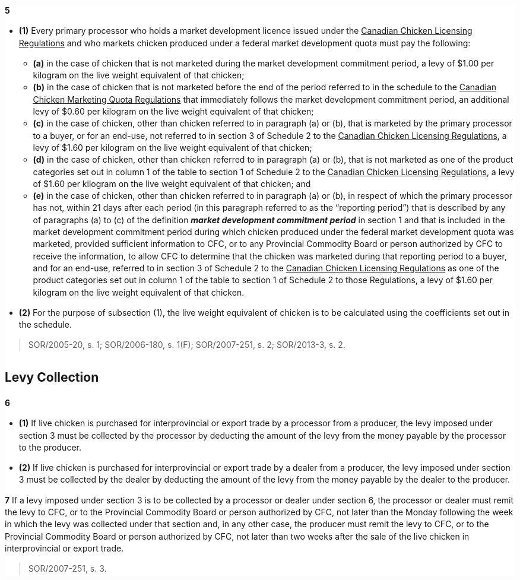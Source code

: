 
**5** 

- **(1)** Every primary processor who holds a market development licence issued under the [Canadian Chicken Licensing Regulations](/en/Regulations/Statutory%20Orders%20and%20Regulations/2002/22.md) and who markets chicken produced under a federal market development quota must pay the following:
	- **(a)** in the case of chicken that is not marketed during the market development commitment period, a levy of $1.00 per kilogram on the live weight equivalent of that chicken;
	- **(b)** in the case of chicken that is not marketed before the end of the period referred to in the schedule to the [Canadian Chicken Marketing Quota Regulations](/en/Regulations/Statutory%20Orders%20and%20Regulations/2002/36.md) that immediately follows the market development commitment period, an additional levy of $0.60 per kilogram on the live weight equivalent of that chicken;
	- **(c)** in the case of chicken, other than chicken referred to in paragraph (a) or (b), that is marketed by the primary processor to a buyer, or for an end-use, not referred to in section 3 of Schedule 2 to the [Canadian Chicken Licensing Regulations](/en/Regulations/Statutory%20Orders%20and%20Regulations/2002/22.md), a levy of $1.60 per kilogram on the live weight equivalent of that chicken;
	- **(d)** in the case of chicken, other than chicken referred to in paragraph (a) or (b), that is not marketed as one of the product categories set out in column 1 of the table to section 1 of Schedule 2 to the [Canadian Chicken Licensing Regulations](/en/Regulations/Statutory%20Orders%20and%20Regulations/2002/22.md), a levy of $1.60 per kilogram on the live weight equivalent of that chicken; and
	- **(e)** in the case of chicken, other than chicken referred to in paragraph (a) or (b), in respect of which the primary processor has not, within 21 days after each period (in this paragraph referred to as the “reporting period”) that is described by any of paragraphs (a) to (c) of the definition ***market development commitment period*** in section 1 and that is included in the market development commitment period during which chicken produced under the federal market development quota was marketed, provided sufficient information to CFC, or to any Provincial Commodity Board or person authorized by CFC to receive the information, to allow CFC to determine that the chicken was marketed during that reporting period to a buyer, and for an end-use, referred to in section 3 of Schedule 2 to the [Canadian Chicken Licensing Regulations](/en/Regulations/Statutory%20Orders%20and%20Regulations/2002/22.md) as one of the product categories set out in column 1 of the table to section 1 of Schedule 2 to those Regulations, a levy of $1.60 per kilogram on the live weight equivalent of that chicken.

- **(2)** For the purpose of subsection (1), the live weight equivalent of chicken is to be calculated using the coefficients set out in the schedule.
> SOR/2005-20, s. 1; SOR/2006-180, s. 1(F); SOR/2007-251, s. 2; SOR/2013-3, s. 2.





## Levy Collection


**6** 

- **(1)** If live chicken is purchased for interprovincial or export trade by a processor from a producer, the levy imposed under section 3 must be collected by the processor by deducting the amount of the levy from the money payable by the processor to the producer.

- **(2)** If live chicken is purchased for interprovincial or export trade by a dealer from a producer, the levy imposed under section 3 must be collected by the dealer by deducting the amount of the levy from the money payable by the dealer to the producer.



**7** If a levy imposed under section 3 is to be collected by a processor or dealer under section 6, the processor or dealer must remit the levy to CFC, or to the Provincial Commodity Board or person authorized by CFC, not later than the Monday following the week in which the levy was collected under that section and, in any other case, the producer must remit the levy to CFC, or to the Provincial Commodity Board or person authorized by CFC, not later than two weeks after the sale of the live chicken in interprovincial or export trade.
> SOR/2007-251, s. 3.
